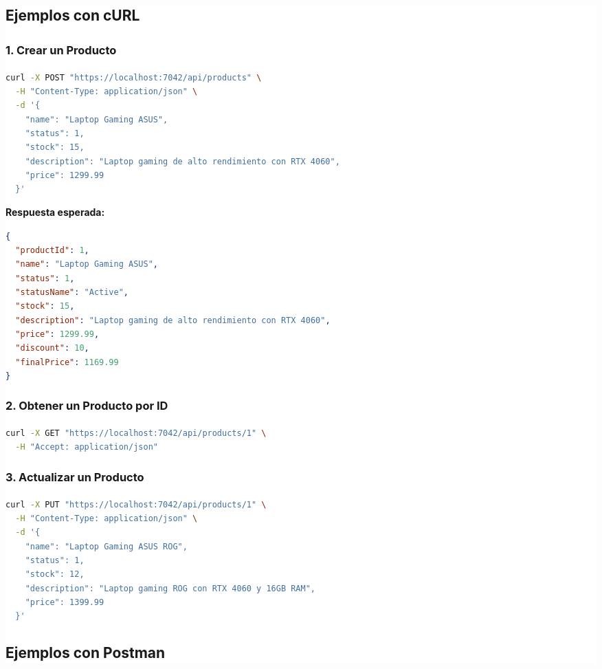 ## Ejemplos con cURL

### 1. Crear un Producto

```bash
curl -X POST "https://localhost:7042/api/products" \
  -H "Content-Type: application/json" \
  -d '{
    "name": "Laptop Gaming ASUS",
    "status": 1,
    "stock": 15,
    "description": "Laptop gaming de alto rendimiento con RTX 4060",
    "price": 1299.99
  }'
```

**Respuesta esperada:**
```json
{
  "productId": 1,
  "name": "Laptop Gaming ASUS",
  "status": 1,
  "statusName": "Active",
  "stock": 15,
  "description": "Laptop gaming de alto rendimiento con RTX 4060",
  "price": 1299.99,
  "discount": 10,
  "finalPrice": 1169.99
}
```

### 2. Obtener un Producto por ID

```bash
curl -X GET "https://localhost:7042/api/products/1" \
  -H "Accept: application/json"
```

### 3. Actualizar un Producto

```bash
curl -X PUT "https://localhost:7042/api/products/1" \
  -H "Content-Type: application/json" \
  -d '{
    "name": "Laptop Gaming ASUS ROG",
    "status": 1,
    "stock": 12,
    "description": "Laptop gaming ROG con RTX 4060 y 16GB RAM",
    "price": 1399.99
  }'
```

## Ejemplos con Postman
